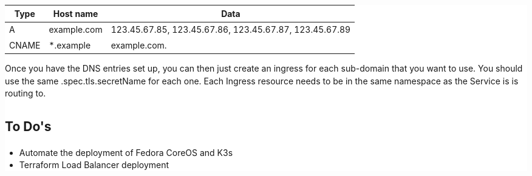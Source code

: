 | Type  | Host name   | Data                                                   |
| ----- | ----------  | ------------------------------------------------------ |
| A     | example.com | 123.45.67.85, 123.45.67.86, 123.45.67.87, 123.45.67.89 |
| CNAME | *.example   | example.com.                                           | 

Once you have the DNS entries set up, you can then just create an ingress for each sub-domain that you want to use. You should use the same .spec.tls.secretName for each one. Each Ingress resource needs to be in the same namespace as the Service is is routing to.

## To Do's
 * Automate the deployment of Fedora CoreOS and K3s
 * Terraform Load Balancer deployment
